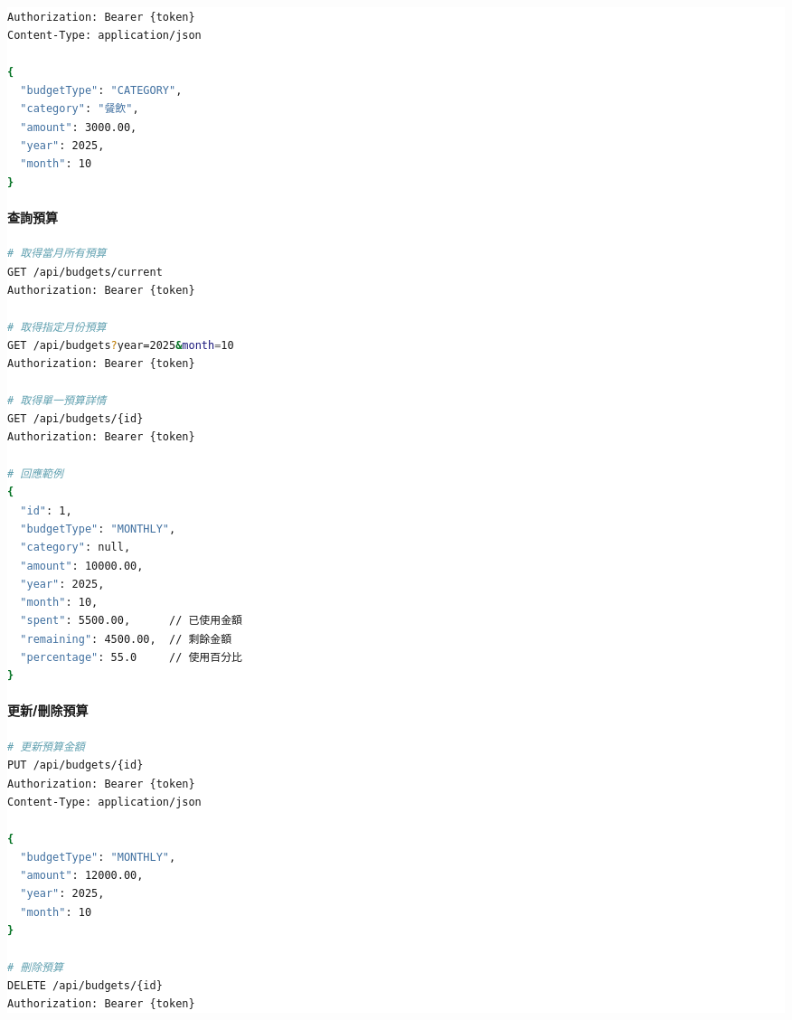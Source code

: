 ```bash
Authorization: Bearer {token}
Content-Type: application/json

{
  "budgetType": "CATEGORY",
  "category": "餐飲",
  "amount": 3000.00,
  "year": 2025,
  "month": 10
}
```

#### 查詢預算
```bash
# 取得當月所有預算
GET /api/budgets/current
Authorization: Bearer {token}

# 取得指定月份預算
GET /api/budgets?year=2025&month=10
Authorization: Bearer {token}

# 取得單一預算詳情
GET /api/budgets/{id}
Authorization: Bearer {token}

# 回應範例
{
  "id": 1,
  "budgetType": "MONTHLY",
  "category": null,
  "amount": 10000.00,
  "year": 2025,
  "month": 10,
  "spent": 5500.00,      // 已使用金額
  "remaining": 4500.00,  // 剩餘金額
  "percentage": 55.0     // 使用百分比
}
```

#### 更新/刪除預算
```bash
# 更新預算金額
PUT /api/budgets/{id}
Authorization: Bearer {token}
Content-Type: application/json

{
  "budgetType": "MONTHLY",
  "amount": 12000.00,
  "year": 2025,
  "month": 10
}

# 刪除預算
DELETE /api/budgets/{id}
Authorization: Bearer {token}
```
